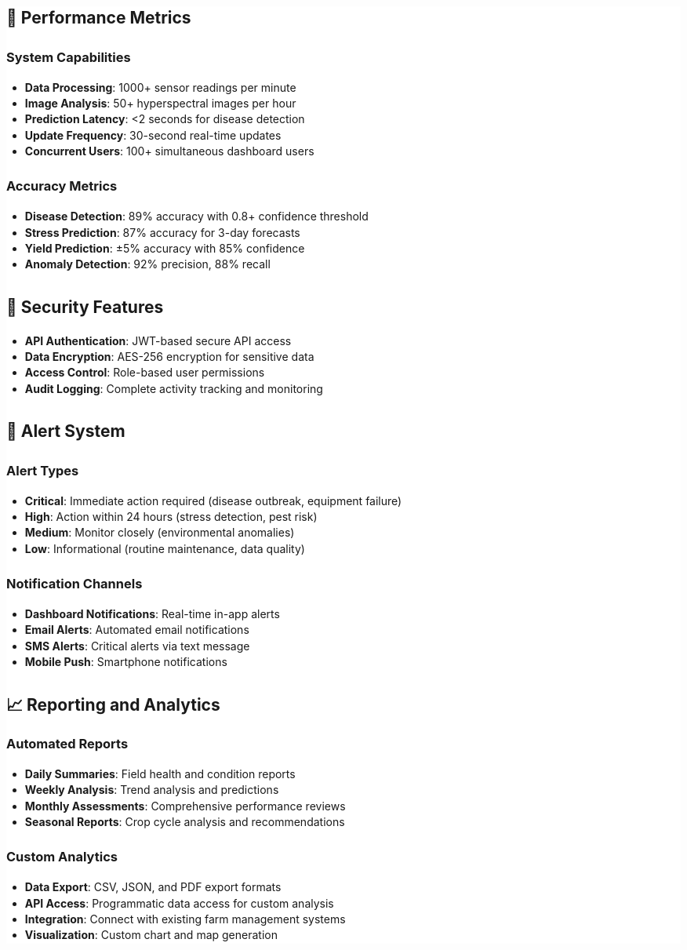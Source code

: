 ## 🎯 Performance Metrics

### System Capabilities
- **Data Processing**: 1000+ sensor readings per minute
- **Image Analysis**: 50+ hyperspectral images per hour
- **Prediction Latency**: <2 seconds for disease detection
- **Update Frequency**: 30-second real-time updates
- **Concurrent Users**: 100+ simultaneous dashboard users

### Accuracy Metrics
- **Disease Detection**: 89% accuracy with 0.8+ confidence threshold
- **Stress Prediction**: 87% accuracy for 3-day forecasts
- **Yield Prediction**: ±5% accuracy with 85% confidence
- **Anomaly Detection**: 92% precision, 88% recall

## 🔐 Security Features

- **API Authentication**: JWT-based secure API access
- **Data Encryption**: AES-256 encryption for sensitive data
- **Access Control**: Role-based user permissions
- **Audit Logging**: Complete activity tracking and monitoring

## 🚨 Alert System

### Alert Types
- **Critical**: Immediate action required (disease outbreak, equipment failure)
- **High**: Action within 24 hours (stress detection, pest risk)
- **Medium**: Monitor closely (environmental anomalies)
- **Low**: Informational (routine maintenance, data quality)

### Notification Channels
- **Dashboard Notifications**: Real-time in-app alerts
- **Email Alerts**: Automated email notifications
- **SMS Alerts**: Critical alerts via text message
- **Mobile Push**: Smartphone notifications

## 📈 Reporting and Analytics

### Automated Reports
- **Daily Summaries**: Field health and condition reports
- **Weekly Analysis**: Trend analysis and predictions
- **Monthly Assessments**: Comprehensive performance reviews
- **Seasonal Reports**: Crop cycle analysis and recommendations

### Custom Analytics
- **Data Export**: CSV, JSON, and PDF export formats
- **API Access**: Programmatic data access for custom analysis
- **Integration**: Connect with existing farm management systems
- **Visualization**: Custom chart and map generation
